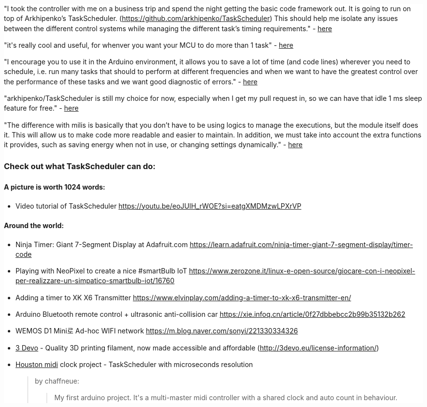 "I took the controller with me on a business trip and spend the night getting the basic code framework out. It is going to run on top of Arkhipenko’s TaskScheduler. (https://github.com/arkhipenko/TaskScheduler) This should help me isolate any issues between the different control systems while managing the different task’s timing requirements." - [here](https://hackaday.io/project/167479/logs)

"it's really cool and useful, for whenver you want your MCU to do more than 1 task" - [here](https://gitter.im/FastLED/public?at=5947e23dd83c50560c22d5b6)

"I encourage you to use it in the Arduino environment, it allows you to save a lot of time (and code lines) wherever you need to schedule, i.e. run many tasks that should to perform at different frequencies and when we want to have the greatest control over the performance of these tasks and we want good diagnostic of errors." - [here](https://www.elektroda.pl/rtvforum/topic3599980.html)

"arkhipenko/TaskScheduler is still my choice for now, especially when I get my pull request in, so we can have that idle 1 ms sleep feature for free." - [here](http://stm32duinoforum.com/forum/viewtopic_f_18_t_4299.html)

"The difference with milis is basically that you don’t have to be using logics to manage the executions, but the module itself does it. This will allow us to make code more readable and easier to maintain. In addition, we must take into account the extra functions it provides, such as saving energy when not in use, or changing settings dynamically." - [here](https://www.electrosoftcloud.com/en/arduino-taskscheduler-no-more-millis-or-delay/)



### Check out what TaskScheduler can do:

#### A picture is worth 1024 words:

* Video tutorial of TaskScheduler
  https://youtu.be/eoJUlH_rWOE?si=eatgXMDMzwLPXrVP
  
#### Around the world:

* Ninja Timer: Giant 7-Segment Display at Adafruit.com
  https://learn.adafruit.com/ninja-timer-giant-7-segment-display/timer-code
* Playing with NeoPixel to create a nice #smartBulb IoT
  https://www.zerozone.it/linux-e-open-source/giocare-con-i-neopixel-per-realizzare-un-simpatico-smartbulb-iot/16760
* Adding a timer to XK X6 Transmitter
  https://www.elvinplay.com/adding-a-timer-to-xk-x6-transmitter-en/
* Arduino Bluetooth remote control + ultrasonic anti-collision car
  https://xie.infoq.cn/article/0f27dbbebcc2b99b35132b262
* WEMOS D1 Mini로 Ad-hoc WIFI network
  https://m.blog.naver.com/sonyi/221330334326
* [3 Devo](http://3devo.eu/) - Quality 3D printing filament, now made accessible and affordable
(http://3devo.eu/license-information/)


* [Houston midi](https://github.com/chaffneue/houston) clock project - TaskScheduler with microseconds resolution
  
    >by chaffneue:
    >>My first arduino project. It's a multi-master midi controller with a shared clock and
	 auto count in behaviour.
	